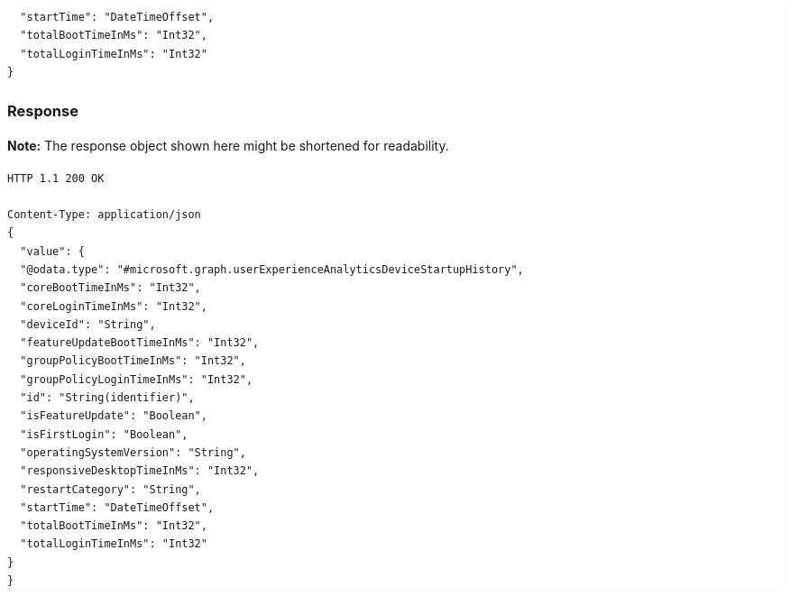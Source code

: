 ```http
  "startTime": "DateTimeOffset",
  "totalBootTimeInMs": "Int32",
  "totalLoginTimeInMs": "Int32"
}

```

### Response

**Note:** The response object shown here might be shortened for readability.



```http
HTTP 1.1 200 OK

Content-Type: application/json
{
  "value": {
  "@odata.type": "#microsoft.graph.userExperienceAnalyticsDeviceStartupHistory",
  "coreBootTimeInMs": "Int32",
  "coreLoginTimeInMs": "Int32",
  "deviceId": "String",
  "featureUpdateBootTimeInMs": "Int32",
  "groupPolicyBootTimeInMs": "Int32",
  "groupPolicyLoginTimeInMs": "Int32",
  "id": "String(identifier)",
  "isFeatureUpdate": "Boolean",
  "isFirstLogin": "Boolean",
  "operatingSystemVersion": "String",
  "responsiveDesktopTimeInMs": "Int32",
  "restartCategory": "String",
  "startTime": "DateTimeOffset",
  "totalBootTimeInMs": "Int32",
  "totalLoginTimeInMs": "Int32"
}
}

```